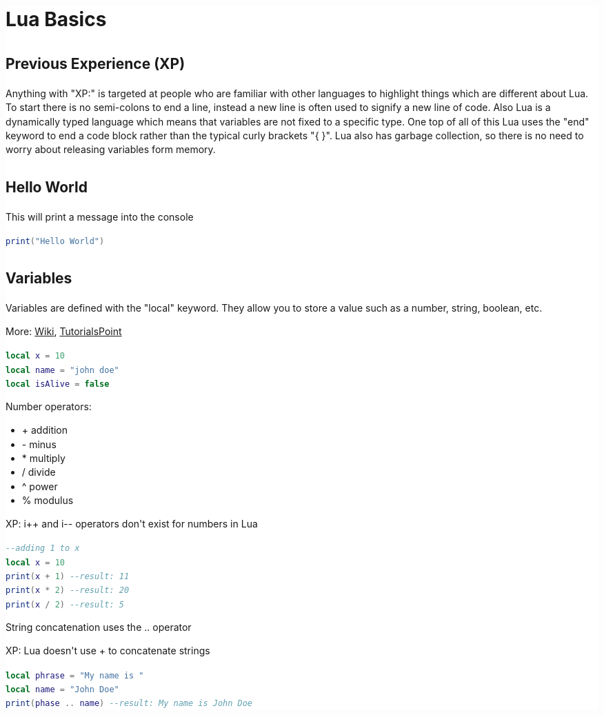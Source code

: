 

# Lua Basics
## Previous Experience (XP)
Anything with "XP:" is targeted at people who are familiar with other languages to highlight things which are different about Lua. To start there is no semi-colons to end a line, instead a new line is often used to signify a new line of code. Also Lua is a dynamically typed language which means that variables are not fixed to a specific type. One top of all of this Lua uses the "end" keyword to end a code block rather than the typical curly brackets "{ }". Lua also has garbage collection, so there is no need to worry about releasing variables form memory.



## Hello World
This will print a message into the console
```lua
print("Hello World")
```



## Variables
Variables are defined with the "local" keyword. They allow you to store a value such as a number, string, boolean, etc.

More: [Wiki](https://www.lua.org/pil/2.html), [TutorialsPoint](https://www.tutorialspoint.com/lua/lua_variables.htm)

```lua
local x = 10
local name = "john doe"
local isAlive = false
```

Number operators:  
* \+ addition
* \- minus
* \* multiply
* / divide
* ^ power
* % modulus

XP: i++ and i-- operators don't exist for numbers in Lua
```lua
--adding 1 to x
local x = 10
print(x + 1) --result: 11
print(x * 2) --result: 20
print(x / 2) --result: 5
```

String concatenation uses the .. operator

XP: Lua doesn't use + to concatenate strings
```lua
local phrase = "My name is "
local name = "John Doe"
print(phase .. name) --result: My name is John Doe
```
